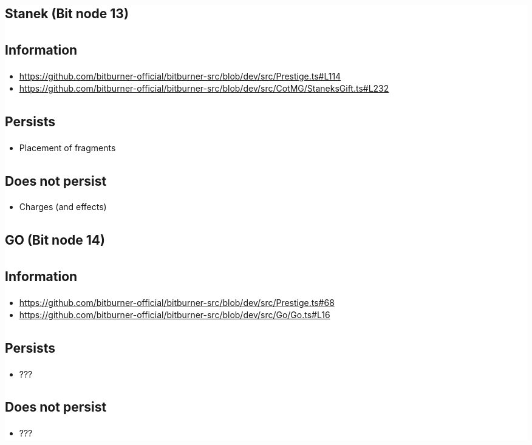 ## Stanek (Bit node 13)
## Information
 * https://github.com/bitburner-official/bitburner-src/blob/dev/src/Prestige.ts#L114
 * https://github.com/bitburner-official/bitburner-src/blob/dev/src/CotMG/StaneksGift.ts#L232
## Persists
 * Placement of fragments
## Does not persist
 * Charges (and effects)


## GO (Bit node 14)
## Information
 * https://github.com/bitburner-official/bitburner-src/blob/dev/src/Prestige.ts#68
 * https://github.com/bitburner-official/bitburner-src/blob/dev/src/Go/Go.ts#L16
## Persists
 * ???
## Does not persist
 * ???
